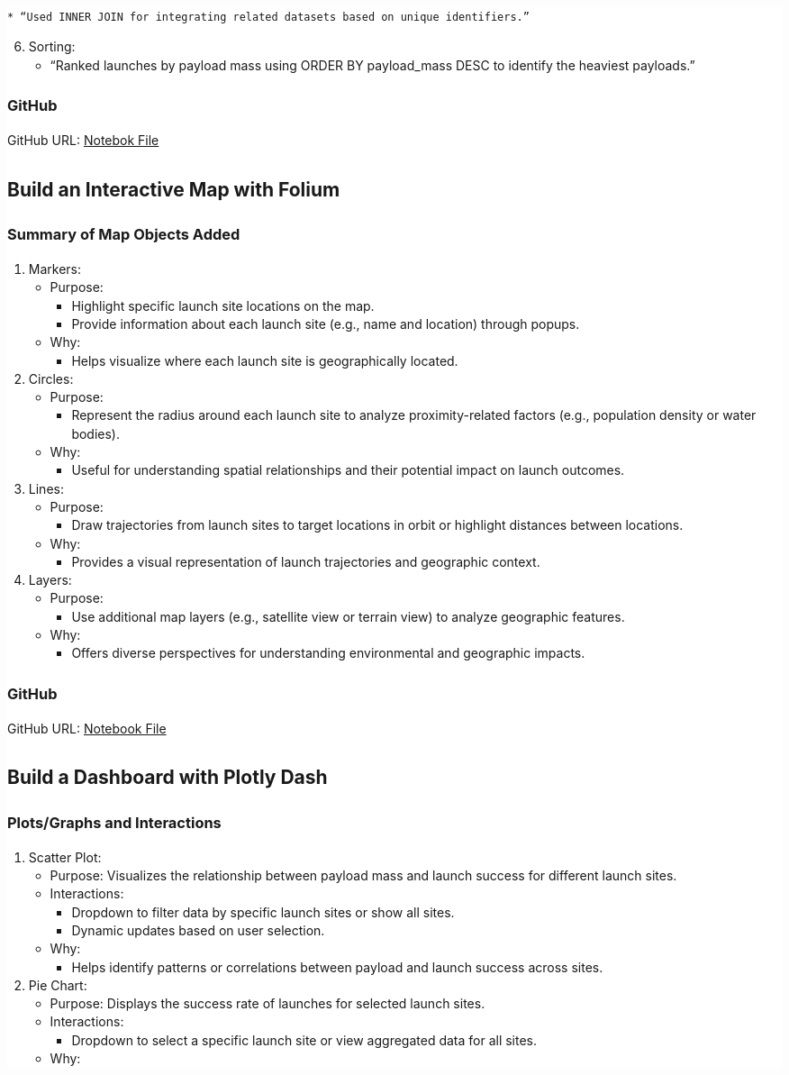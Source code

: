 	* “Used INNER JOIN for integrating related datasets based on unique identifiers.”
6. Sorting:
	* “Ranked launches by payload mass using ORDER BY payload_mass DESC to identify the heaviest payloads.”

### GitHub

GitHub URL: [Notebok File](https://github.com/xsagti/IBM-Applied-Data-Science-Capstone/blob/6d38cf26b8f57d254a716bfc8feb421ff724f103/Notebooks/4-jupyter-labs-eda-sql-coursera_sqllite.ipynb)


## Build an Interactive Map with Folium


### Summary of Map Objects Added

1.	Markers:
	* Purpose:
		* Highlight specific launch site locations on the map.
		* Provide information about each launch site (e.g., name and location) through popups.
	* Why:
		* Helps visualize where each launch site is geographically located.
2.	Circles:
	* Purpose:
		* Represent the radius around each launch site to analyze proximity-related factors (e.g., population density or water bodies).
	* Why:
		* Useful for understanding spatial relationships and their potential impact on launch outcomes.
3.	Lines:
	* Purpose:
		* Draw trajectories from launch sites to target locations in orbit or highlight distances between locations.
	* Why:
		* Provides a visual representation of launch trajectories and geographic context.
4.	Layers:
	* Purpose:
		* Use additional map layers (e.g., satellite view or terrain view) to analyze geographic features.
	* Why:
		* Offers diverse perspectives for understanding environmental and geographic impacts.


### GitHub

GitHub URL: [Notebook File](https://github.com/xsagti/IBM-Applied-Data-Science-Capstone/blob/6d38cf26b8f57d254a716bfc8feb421ff724f103/Notebooks/6-jupyter-labs-launch-site-location-v2.ipynb)


## Build a Dashboard with Plotly Dash


### Plots/Graphs and Interactions

1.	Scatter Plot:
	* Purpose: Visualizes the relationship between payload mass and launch success for different launch sites.
	* Interactions:
		* Dropdown to filter data by specific launch sites or show all sites.
		* Dynamic updates based on user selection.
	* Why:
		* Helps identify patterns or correlations between payload and launch success across sites.
2.	Pie Chart:
	* Purpose: Displays the success rate of launches for selected launch sites.
	* Interactions:
		* Dropdown to select a specific launch site or view aggregated data for all sites.
	* Why: